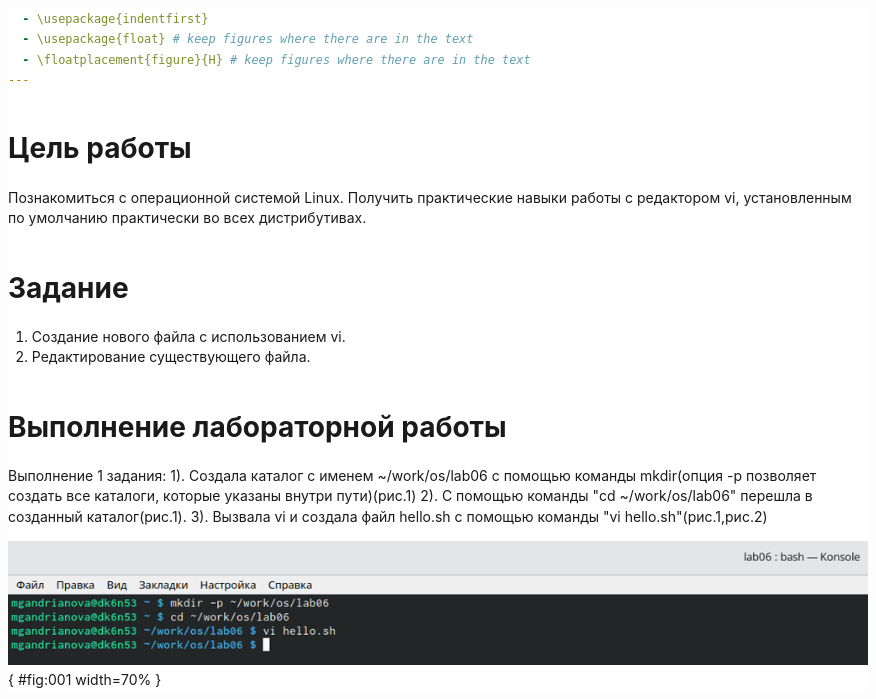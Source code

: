 ```yaml
  - \usepackage{indentfirst}
  - \usepackage{float} # keep figures where there are in the text
  - \floatplacement{figure}{H} # keep figures where there are in the text
---
```


# Цель работы

Познакомиться с операционной системой Linux. Получить практические навыки работы с редактором vi, установленным по умолчанию практически во всех дистрибутивах.

# Задание

1. Создание нового файла с использованием vi.
2. Редактирование существующего файла.

# Выполнение лабораторной работы

Выполнение 1 задания:
1). Создала каталог с именем ~/work/os/lab06 с помощью команды mkdir(опция -p позволяет создать все каталоги, которые указаны внутри пути)(рис.1)
2). С помощью команды "cd ~/work/os/lab06" перешла в созданный каталог(рис.1).
3). Вызвала vi и создала файл hello.sh с помощью команды "vi hello.sh"(рис.1,рис.2)

![Работа с консолью](image/1.png){ #fig:001 width=70% }

